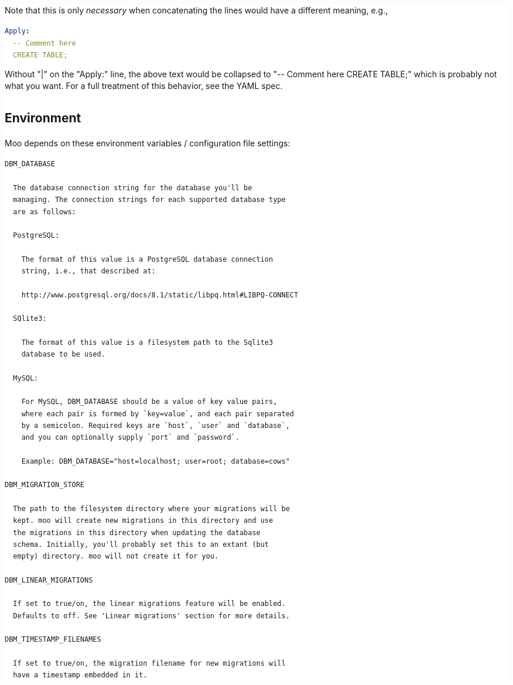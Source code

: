 Note that this is only _necessary_ when concatenating the lines would have a
different meaning, e.g.,



```yaml
Apply:
  -- Comment here
  CREATE TABLE;
```



Without "|" on the "Apply:" line, the above text would be collapsed to "--
Comment here CREATE TABLE;" which is probably not what you want. For a full
treatment of this behavior, see the YAML spec.

## Environment

Moo depends on these environment variables / configuration file
settings:

```
DBM_DATABASE

  The database connection string for the database you'll be
  managing. The connection strings for each supported database type
  are as follows:

  PostgreSQL:

    The format of this value is a PostgreSQL database connection
    string, i.e., that described at:

    http://www.postgresql.org/docs/8.1/static/libpq.html#LIBPQ-CONNECT

  SQlite3:

    The format of this value is a filesystem path to the Sqlite3
    database to be used.

  MySQL:

    For MySQL, DBM_DATABASE should be a value of key value pairs,
    where each pair is formed by `key=value`, and each pair separated
    by a semicolon. Required keys are `host`, `user` and `database`,
    and you can optionally supply `port` and `password`.

    Example: DBM_DATABASE="host=localhost; user=root; database=cows"

DBM_MIGRATION_STORE

  The path to the filesystem directory where your migrations will be
  kept. moo will create new migrations in this directory and use
  the migrations in this directory when updating the database
  schema. Initially, you'll probably set this to an extant (but
  empty) directory. moo will not create it for you.

DBM_LINEAR_MIGRATIONS

  If set to true/on, the linear migrations feature will be enabled.
  Defaults to off. See 'Linear migrations' section for more details.

DBM_TIMESTAMP_FILENAMES

  If set to true/on, the migration filename for new migrations will
  have a timestamp embedded in it.
```